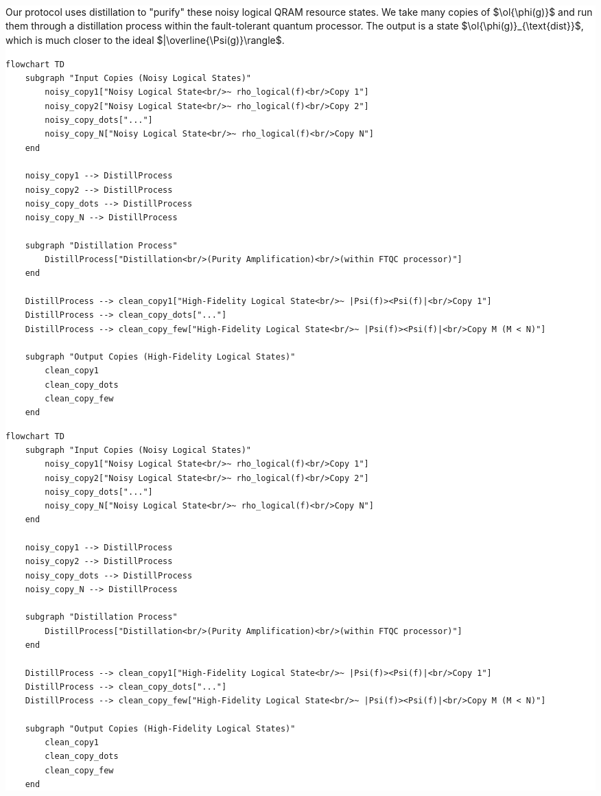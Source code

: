 Our protocol uses distillation to "purify" these noisy logical QRAM resource states. We take many copies of $\ol{\phi(g)}$ and run them through a distillation process within the fault-tolerant quantum processor. The output is a state $\ol{\phi(g)}_{\text{dist}}$, which is much closer to the ideal $|\overline{\Psi(g)}\rangle$.

```mermaid
flowchart TD
    subgraph "Input Copies (Noisy Logical States)"
        noisy_copy1["Noisy Logical State<br/>~ rho_logical(f)<br/>Copy 1"]
        noisy_copy2["Noisy Logical State<br/>~ rho_logical(f)<br/>Copy 2"]
        noisy_copy_dots["..."]
        noisy_copy_N["Noisy Logical State<br/>~ rho_logical(f)<br/>Copy N"]
    end

    noisy_copy1 --> DistillProcess
    noisy_copy2 --> DistillProcess
    noisy_copy_dots --> DistillProcess
    noisy_copy_N --> DistillProcess

    subgraph "Distillation Process"
        DistillProcess["Distillation<br/>(Purity Amplification)<br/>(within FTQC processor)"]
    end

    DistillProcess --> clean_copy1["High-Fidelity Logical State<br/>~ |Psi(f)><Psi(f)|<br/>Copy 1"]
    DistillProcess --> clean_copy_dots["..."]
    DistillProcess --> clean_copy_few["High-Fidelity Logical State<br/>~ |Psi(f)><Psi(f)|<br/>Copy M (M < N)"]

    subgraph "Output Copies (High-Fidelity Logical States)"
        clean_copy1
        clean_copy_dots
        clean_copy_few
    end
```

```code
flowchart TD
    subgraph "Input Copies (Noisy Logical States)"
        noisy_copy1["Noisy Logical State<br/>~ rho_logical(f)<br/>Copy 1"]
        noisy_copy2["Noisy Logical State<br/>~ rho_logical(f)<br/>Copy 2"]
        noisy_copy_dots["..."]
        noisy_copy_N["Noisy Logical State<br/>~ rho_logical(f)<br/>Copy N"]
    end

    noisy_copy1 --> DistillProcess
    noisy_copy2 --> DistillProcess
    noisy_copy_dots --> DistillProcess
    noisy_copy_N --> DistillProcess

    subgraph "Distillation Process"
        DistillProcess["Distillation<br/>(Purity Amplification)<br/>(within FTQC processor)"]
    end

    DistillProcess --> clean_copy1["High-Fidelity Logical State<br/>~ |Psi(f)><Psi(f)|<br/>Copy 1"]
    DistillProcess --> clean_copy_dots["..."]
    DistillProcess --> clean_copy_few["High-Fidelity Logical State<br/>~ |Psi(f)><Psi(f)|<br/>Copy M (M < N)"]

    subgraph "Output Copies (High-Fidelity Logical States)"
        clean_copy1
        clean_copy_dots
        clean_copy_few
    end
```

